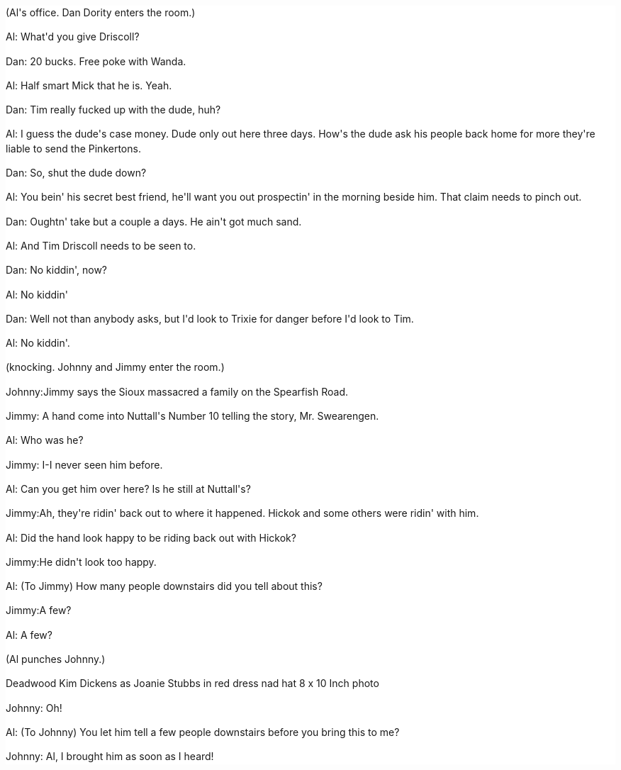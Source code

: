 (Al's office. Dan Dority enters the room.)

Al: What'd you give Driscoll?

Dan: 20 bucks. Free poke with Wanda.

Al: Half smart Mick that he is. Yeah.

Dan: Tim really fucked up with the dude, huh?

Al: I guess the dude's case money. Dude only out here three days. How's the dude ask his people back home for more they're liable to send the Pinkertons.

Dan: So, shut the dude down?

Al: You bein' his secret best friend, he'll want you out prospectin' in the morning beside him. That claim needs to pinch out.

Dan: Oughtn' take but a couple a days. He ain't got much sand.

Al: And Tim Driscoll needs to be seen to.

Dan: No kiddin', now?

Al: No kiddin'

Dan: Well not than anybody asks, but I'd look to Trixie for danger before I'd look to Tim.

Al: No kiddin'.

(knocking. Johnny and Jimmy enter the room.)

Johnny:Jimmy says the Sioux massacred a family on the Spearfish Road.

Jimmy: A hand come into Nuttall's Number 10 telling the story, Mr. Swearengen.

Al: Who was he?

Jimmy: I-I never seen him before.

Al: Can you get him over here? Is he still at Nuttall's?

Jimmy:Ah, they're ridin' back out to where it happened. Hickok and some others were ridin' with him.

Al: Did the hand look happy to be riding back out with Hickok?

Jimmy:He didn't look too happy.

Al: (To Jimmy) How many people downstairs did you tell about this?

Jimmy:A few?

Al: A few?

(Al punches Johnny.)


Deadwood Kim Dickens as Joanie Stubbs in red dress nad hat 8 x 10 Inch photo

Johnny: Oh!

Al: (To Johnny) You let him tell a few people downstairs before you bring this to me?

Johnny: Al, I brought him as soon as I heard!
